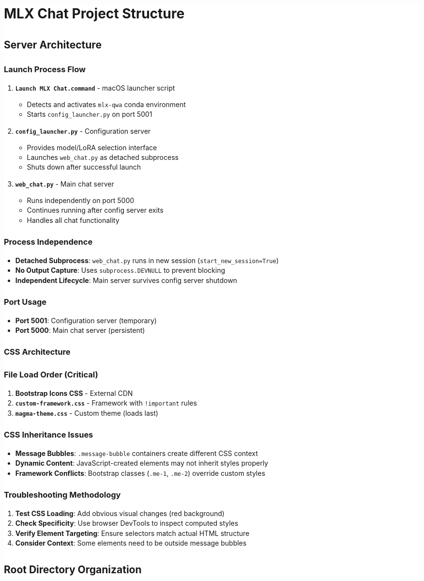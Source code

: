# MLX Chat Project Structure

## Server Architecture

### Launch Process Flow
1. **`Launch MLX Chat.command`** - macOS launcher script
   - Detects and activates `mlx-qwa` conda environment
   - Starts `config_launcher.py` on port 5001
   
2. **`config_launcher.py`** - Configuration server
   - Provides model/LoRA selection interface
   - Launches `web_chat.py` as detached subprocess
   - Shuts down after successful launch
   
3. **`web_chat.py`** - Main chat server
   - Runs independently on port 5000
   - Continues running after config server exits
   - Handles all chat functionality

### Process Independence
- **Detached Subprocess**: `web_chat.py` runs in new session (`start_new_session=True`)
- **No Output Capture**: Uses `subprocess.DEVNULL` to prevent blocking
- **Independent Lifecycle**: Main server survives config server shutdown

### Port Usage
- **Port 5001**: Configuration server (temporary)
- **Port 5000**: Main chat server (persistent)

### CSS Architecture

### File Load Order (Critical)
1. **Bootstrap Icons CSS** - External CDN
2. **`custom-framework.css`** - Framework with `!important` rules
3. **`magma-theme.css`** - Custom theme (loads last)

### CSS Inheritance Issues
- **Message Bubbles**: `.message-bubble` containers create different CSS context
- **Dynamic Content**: JavaScript-created elements may not inherit styles properly
- **Framework Conflicts**: Bootstrap classes (`.me-1`, `.me-2`) override custom styles

### Troubleshooting Methodology
1. **Test CSS Loading**: Add obvious visual changes (red background)
2. **Check Specificity**: Use browser DevTools to inspect computed styles
3. **Verify Element Targeting**: Ensure selectors match actual HTML structure
4. **Consider Context**: Some elements need to be outside message bubbles

## Root Directory Organization
